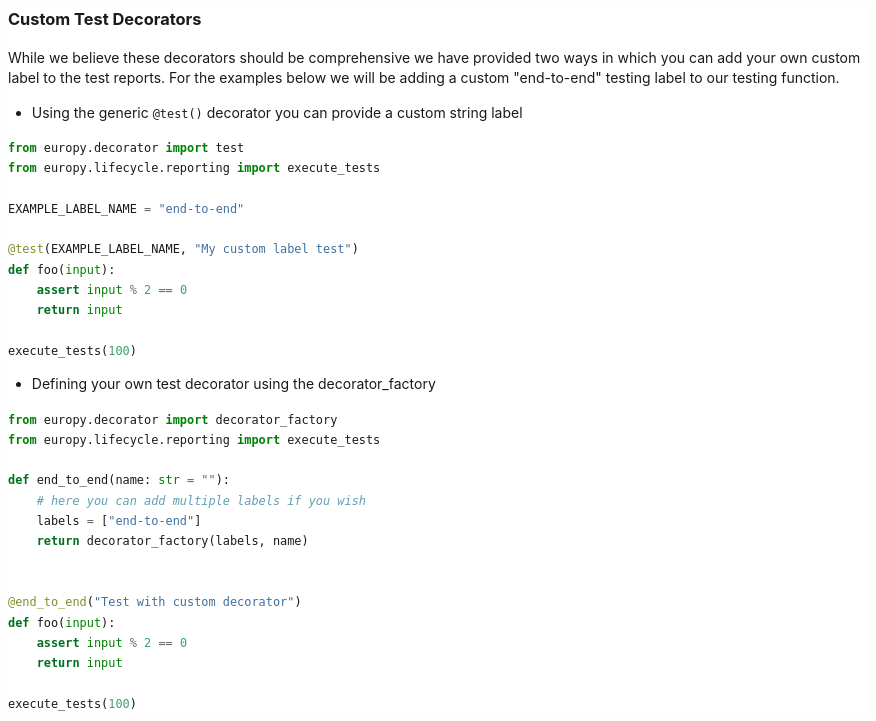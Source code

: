 ### Custom Test Decorators
While we believe these decorators should be comprehensive we have provided two ways in which you can add your own custom label to the test reports. For the examples below we will be adding a custom "end-to-end" testing label to our testing function. 

- Using the  generic `@test()` decorator you can provide a custom string label
```python
from europy.decorator import test
from europy.lifecycle.reporting import execute_tests

EXAMPLE_LABEL_NAME = "end-to-end"

@test(EXAMPLE_LABEL_NAME, "My custom label test")
def foo(input):
    assert input % 2 == 0
    return input

execute_tests(100)
```
- Defining your own test decorator using the decorator_factory
```python
from europy.decorator import decorator_factory
from europy.lifecycle.reporting import execute_tests

def end_to_end(name: str = ""):
    # here you can add multiple labels if you wish
    labels = ["end-to-end"]
    return decorator_factory(labels, name)


@end_to_end("Test with custom decorator")
def foo(input):
    assert input % 2 == 0
    return input

execute_tests(100)
```
